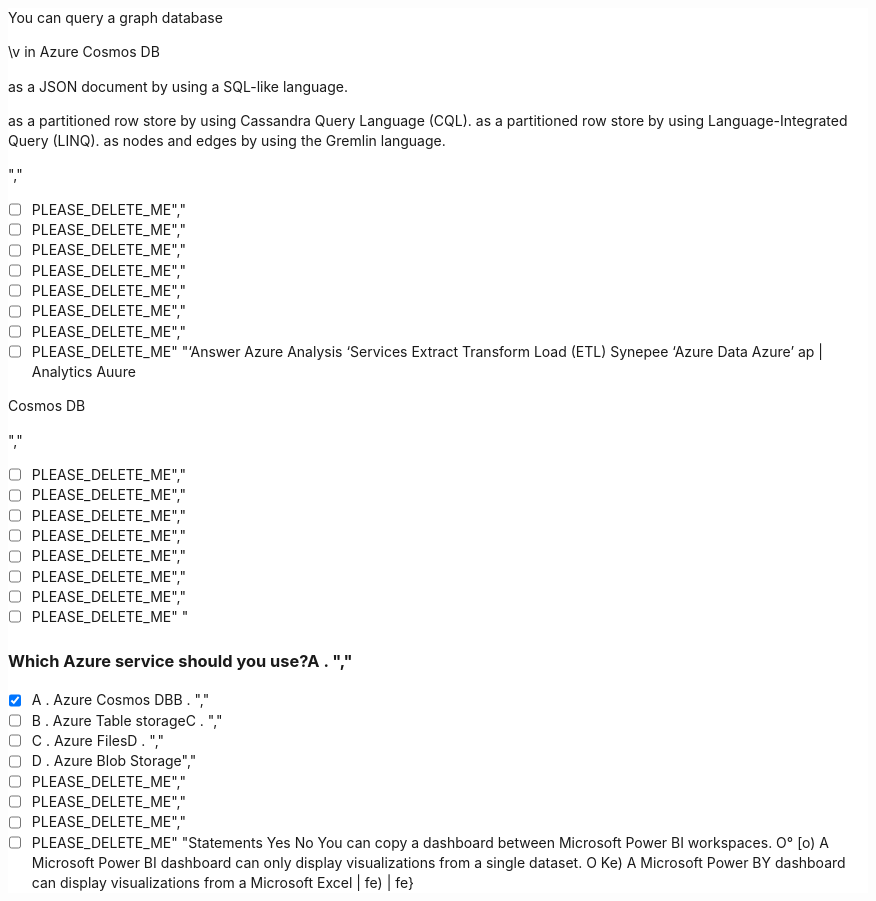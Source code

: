You can query a graph database

\v
in Azure Cosmos DB

as a JSON document by using a SQL-like language.

as a partitioned row store by using Cassandra Query Language (CQL).
as a partitioned row store by using Language-Integrated Query (LINQ).
as nodes and edges by using the Gremlin language.


","
- [ ] PLEASE_DELETE_ME","
- [ ] PLEASE_DELETE_ME","
- [ ] PLEASE_DELETE_ME","
- [ ] PLEASE_DELETE_ME","
- [ ] PLEASE_DELETE_ME","
- [ ] PLEASE_DELETE_ME","
- [ ] PLEASE_DELETE_ME","
- [ ] PLEASE_DELETE_ME"
"‘Answer
Azure Analysis
‘Services
Extract
Transform
Load (ETL)
Synepee ‘Azure Data
Azure’ ap |
Analytics
Auure

Cosmos DB

","
- [ ] PLEASE_DELETE_ME","
- [ ] PLEASE_DELETE_ME","
- [ ] PLEASE_DELETE_ME","
- [ ] PLEASE_DELETE_ME","
- [ ] PLEASE_DELETE_ME","
- [ ] PLEASE_DELETE_ME","
- [ ] PLEASE_DELETE_ME","
- [ ] PLEASE_DELETE_ME"
"
### Which Azure service should you use?A . ","
- [x] A . Azure Cosmos DBB . ","
- [ ] B . Azure Table storageC . ","
- [ ] C . Azure FilesD . ","
- [ ] D . Azure Blob Storage","
- [ ] PLEASE_DELETE_ME","
- [ ] PLEASE_DELETE_ME","
- [ ] PLEASE_DELETE_ME","
- [ ] PLEASE_DELETE_ME"
"Statements Yes No
You can copy a dashboard between Microsoft Power BI workspaces. O° [o)
A Microsoft Power BI dashboard can only display visualizations from a single dataset. O Ke)
A Microsoft Power BY dashboard can display visualizations from a Microsoft Excel | fe) | fe}
